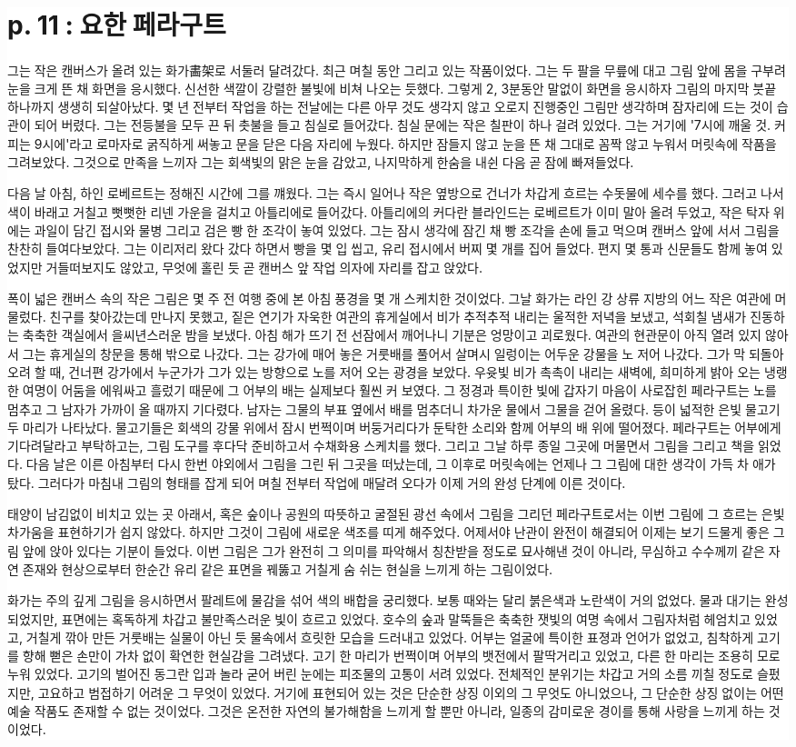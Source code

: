 # p. 11 : 요한 페라구트
그는 작은 캔버스가 올려 있는 화가畵架로 서둘러 달려갔다.
최근 며칠 동안 그리고 있는 작품이었다.
그는 두 팔을 무릎에 대고 그림 앞에 몸을 구부려 눈을 크게 뜬 채 화면을 응시했다.
신선한 색깔이 강렬한 불빛에 비쳐 나오는 듯했다.
그렇게 2, 3분동안 말없이 화면을 응시하자 그림의 마지막 붓끝 하나까지 생생히 되살아났다.
몇 년 전부터 작업을 하는 전날에는 다른 아무 것도 생각지 않고 오로지 진행중인 그림만 생각하며 잠자리에 드는 것이 습관이 되어 버렸다.
그는 전등불을 모두 끈 뒤 촛불을 들고 침실로 들어갔다.
침실 문에는 작은 칠판이 하나 걸려 있었다.
그는 거기에 '7시에 깨울 것. 커피는 9시에'라고 로마자로 굵직하게 써놓고 문을 닫은 다음 자리에 누웠다.
하지만 잠들지 않고 눈을 뜬 채 그대로 꼼짝 않고 누워서 머릿속에 작품을 그려보았다.
그것으로 만족을 느끼자 그는 회색빛의 맑은 눈을 감았고, 나지막하게 한숨을 내쉰 다음 곧 잠에 빠져들었다.

다음 날 아침, 하인 로베르트는 정해진 시간에 그를 꺠웠다.
그는 즉시 일어나 작은 옆방으로 건너가 차갑게 흐르는 수돗물에 세수를 했다.
그러고 나서 색이 바래고 거칠고 뻣뻣한 리넨 가운을 걸치고 아틀리에로 들어갔다.
아틀리에의 커다란 블라인드는 로베르트가 이미 말아 올려 두었고, 작은 탁자 위에는 과일이 담긴 접시와 물병 그리고 검은 빵 한 조각이 놓여 있었다.
그는 잠시 생각에 잠긴 채 빵 조각을 손에 들고 먹으며 캔버스 앞에 서서 그림을 찬찬히 들여다보았다.
그는 이리저리 왔다 갔다 하면서 빵을 몇 입 씹고, 유리 접시에서 버찌 몇 개를 집어 들었다.
편지 몇 통과 신문들도 함께 놓여 있었지만 거들떠보지도 않았고, 무엇에 홀린 듯 곧 캔버스 앞 작업 의자에 자리를 잡고 앉았다.

폭이 넓은 캔버스 속의 작은 그림은 몇 주 전 여행 중에 본 아침 풍경을 몇 개 스케치한 것이었다.
그날 화가는 라인 강 상류 지방의 어느 작은 여관에 머물렀다.
친구를 찾아갔는데 만나지 못했고, 짙은 연기가 자욱한 여관의 휴게실에서 비가 추적추적 내리는 울적한 저녁을 보냈고, 석회칠 냄새가 진동하는 축축한 객실에서 을씨년스러운 밤을 보냈다.
아침 해가 뜨기 전 선잠에서 깨어나니 기분은 엉망이고 괴로웠다.
여관의 현관문이 아직 열려 있지 않아서 그는 휴게실의 창문을 통해 밖으로 나갔다.
그는 강가에 매어 놓은 거룻배를 풀어서 살며시 일렁이는 어두운 강물을 노 저어 나갔다.
그가 막 되돌아오려 할 때, 건너편 강가에서 누군가가 그가 있는 방향으로 노를 저어 오는 광경을 보았다.
우윳빛 비가 촉촉이 내리는 새벽에, 희미하게 밝아 오는 냉랭한 여명이 어둠을 에워싸고 흘렀기 때문에 그 어부의 배는 실제보다 훨씬 커 보였다.
그 정경과 특이한 빛에 갑자기 마음이 사로잡힌 페라구트는 노를 멈추고 그 남자가 가까이 올 때까지 기다렸다.
남자는 그물의 부표 옆에서 배를 멈추더니 차가운 물에서 그물을 걷어 올렸다.
등이 넓적한 은빛 물고기 두 마리가 나타났다.
물고기들은 회색의 강물 위에서 잠시 번쩍이며 버둥거리다가 둔탁한 소리와 함께 어부의 배 위에 떨어졌다.
페라구트는 어부에게 기다려달라고 부탁하고는, 그림 도구를 후다닥 준비하고서 수채화용 스케치를 했다.
그리고 그날 하루 종일 그곳에 머물면서 그림을 그리고 책을 읽었다. 
다음 날은 이른 아침부터 다시 한번 야외에서 그림을 그린 뒤 그곳을 떠났는데, 그 이후로 머릿속에는 언제나 그 그림에 대한 생각이 가득 차 애가 탔다.
그러다가 마침내 그림의 형태를 잡게 되어 며칠 전부터 작업에 매달려 오다가 이제 거의 완성 단계에 이른 것이다.

태양이 남김없이 비치고 있는 곳 아래서, 혹은 숲이나 공원의 따뜻하고 굴절된 광선 속에서 그림을 그리던 페라구트로서는 이번 그림에 그 흐르는 은빛 차가움을 표현하기가 쉽지 않았다.
하지만 그것이 그림에 새로운 색조를 띠게 해주었다.
어제서야 난관이 완전이 해결되어 이제는 보기 드물게 좋은 그림 앞에 앉아 있다는 기분이 들었다.
이번 그림은 그가 완전히 그 의미를 파악해서 칭찬받을 정도로 묘사해낸 것이 아니라, 무심하고 수수께끼 같은 자연 존재와 현상으로부터 한순간 유리 같은 표면을 꿰뚫고 거칠게 숨 쉬는 현실을 느끼게 하는 그림이었다.

화가는 주의 깊게 그림을 응시하면서 팔레트에 물감을 섞어 색의 배합을 궁리했다.
보통 때와는 달리 붉은색과 노란색이 거의 없었다.
물과 대기는 완성되었지만, 표면에는 혹독하게 차갑고 불만족스러운 빛이 흐르고 있었다.
호수의 숲과 말뚝들은 축축한 잿빛의 여명 속에서 그림자처럼 헤엄치고 있었고, 거칠게 깎아 만든 거룻배는 실물이 아닌 듯 물속에서 흐릿한 모습을 드러내고 있었다.
어부는 얼굴에 특이한 표졍과 언어가 없었고, 침착하게 고기를 향해 뻗은 손만이 가차 없이 확연한 현실감을 그려냈다.
고기 한 마리가 번쩍이며 어부의 뱃전에서 팔딱거리고 있었고, 다른 한 마리는 조용히 모로 누워 있었다.
고기의 벌어진 동그란 입과 놀라 굳어 버린 눈에는 피조물의 고통이 서려 있었다.
전체적인 분위기는 차갑고 거의 소름 끼칠 정도로 슬펐지만, 고요하고 범접하기 어려운 그 무엇이 있었다.
거기에 표현되어 있는 것은 단순한 상징 이외의 그 무엇도 아니었으나, 그 단순한 상징 없이는 어떤 예술 작품도 존재할 수 없는 것이었다.
그것은 온전한 자연의 불가해함을 느끼게 할 뿐만 아니라, 일종의 감미로운 경이를 통해 사랑을 느끼게 하는 것이었다.
